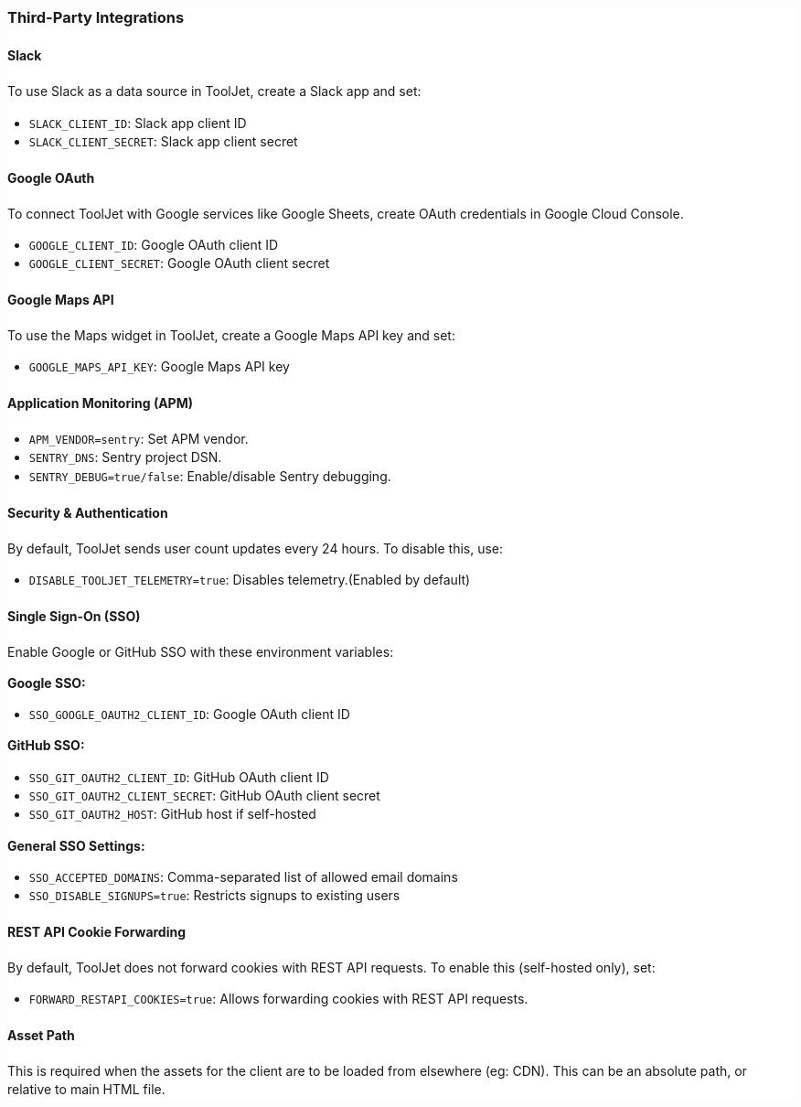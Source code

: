 ### Third-Party Integrations

#### Slack
To use Slack as a data source in ToolJet, create a Slack app and set:

- `SLACK_CLIENT_ID`: Slack app client ID
- `SLACK_CLIENT_SECRET`: Slack app client secret

#### Google OAuth
To connect ToolJet with Google services like Google Sheets, create OAuth credentials in Google Cloud Console.

- `GOOGLE_CLIENT_ID`: Google OAuth client ID
- `GOOGLE_CLIENT_SECRET`: Google OAuth client secret

#### Google Maps API
To use the Maps widget in ToolJet, create a Google Maps API key and set:

- `GOOGLE_MAPS_API_KEY`: Google Maps API key

#### Application Monitoring (APM)
- `APM_VENDOR=sentry`: Set APM vendor.
- `SENTRY_DNS`: Sentry project DSN.
- `SENTRY_DEBUG=true/false`: Enable/disable Sentry debugging.

#### Security & Authentication
By default, ToolJet sends user count updates every 24 hours. To disable this, use:

- `DISABLE_TOOLJET_TELEMETRY=true`: Disables telemetry.(Enabled by default)

#### Single Sign-On (SSO)
Enable Google or GitHub SSO with these environment variables:

**Google SSO:**
- `SSO_GOOGLE_OAUTH2_CLIENT_ID`: Google OAuth client ID

**GitHub SSO:**
- `SSO_GIT_OAUTH2_CLIENT_ID`: GitHub OAuth client ID
- `SSO_GIT_OAUTH2_CLIENT_SECRET`: GitHub OAuth client secret
- `SSO_GIT_OAUTH2_HOST`: GitHub host if self-hosted

**General SSO Settings:**
- `SSO_ACCEPTED_DOMAINS`: Comma-separated list of allowed email domains
- `SSO_DISABLE_SIGNUPS=true`: Restricts signups to existing users

#### REST API Cookie Forwarding
By default, ToolJet does not forward cookies with REST API requests. To enable this (self-hosted only), set:

- `FORWARD_RESTAPI_COOKIES=true`: Allows forwarding cookies with REST API requests.

#### Asset Path

This is required when the assets for the client are to be loaded from elsewhere (eg: CDN). This can be an absolute path, or relative to main HTML file.
